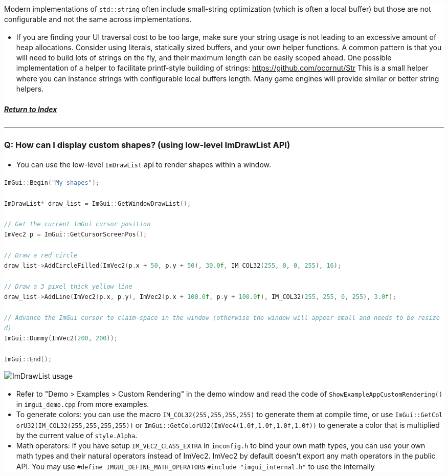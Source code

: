   Modern implementations of `std::string` often include small-string optimization (which is often a local buffer) but
  those
  are not configurable and not the same across implementations.
- If you are finding your UI traversal cost to be too large, make sure your string usage is not leading to an excessive
  amount
  of heap allocations. Consider using literals, statically sized buffers, and your own helper functions. A common
  pattern
  is that you will need to build lots of strings on the fly, and their maximum length can be easily scoped ahead.
  One possible implementation of a helper to facilitate printf-style building of strings: https://github.com/ocornut/Str
  This is a small helper where you can instance strings with configurable local buffers length. Many game engines will
  provide similar or better string helpers.

##### [Return to Index](#index)

---

### Q: How can I display custom shapes? (using low-level ImDrawList API)

- You can use the low-level `ImDrawList` api to render shapes within a window.

```cpp
ImGui::Begin("My shapes");

ImDrawList* draw_list = ImGui::GetWindowDrawList();

// Get the current ImGui cursor position
ImVec2 p = ImGui::GetCursorScreenPos();

// Draw a red circle
draw_list->AddCircleFilled(ImVec2(p.x + 50, p.y + 50), 30.0f, IM_COL32(255, 0, 0, 255), 16);

// Draw a 3 pixel thick yellow line
draw_list->AddLine(ImVec2(p.x, p.y), ImVec2(p.x + 100.0f, p.y + 100.0f), IM_COL32(255, 255, 0, 255), 3.0f);

// Advance the ImGui cursor to claim space in the window (otherwise the window will appear small and needs to be resized)
ImGui::Dummy(ImVec2(200, 200));

ImGui::End();
```

![ImDrawList usage](https://raw.githubusercontent.com/wiki/ocornut/imgui/tutorials/CustomRendering01.png)

- Refer to "Demo > Examples > Custom Rendering" in the demo window and read the code
  of `ShowExampleAppCustomRendering()` in `imgui_demo.cpp` from more examples.
- To generate colors: you can use the macro `IM_COL32(255,255,255,255)` to generate them at compile time, or
  use `ImGui::GetColorU32(IM_COL32(255,255,255,255))` or `ImGui::GetColorU32(ImVec4(1.0f,1.0f,1.0f,1.0f))` to generate a
  color that is multiplied by the current value of `style.Alpha`.
- Math operators: if you have setup `IM_VEC2_CLASS_EXTRA` in `imconfig.h` to bind your own math types, you can use your
  own math types and their natural operators instead of ImVec2. ImVec2 by default doesn't export any math operators in
  the public API. You may use `#define IMGUI_DEFINE_MATH_OPERATORS` `#include "imgui_internal.h"` to use the internally